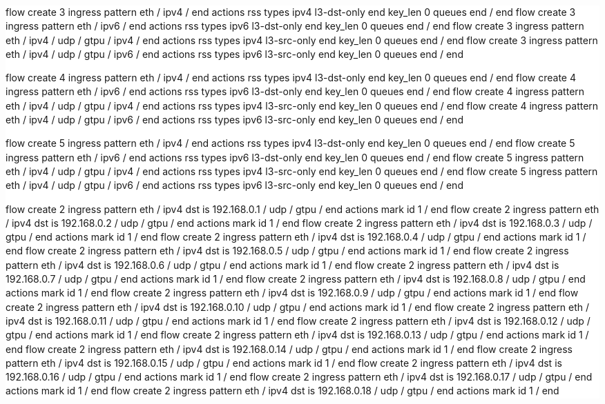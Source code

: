 flow create 3 ingress pattern eth / ipv4 / end actions rss types ipv4 l3-dst-only end key_len 0 queues end / end
flow create 3 ingress pattern eth / ipv6 / end actions rss types ipv6 l3-dst-only end key_len 0 queues end / end
flow create 3 ingress pattern eth / ipv4 / udp / gtpu / ipv4 / end actions rss types ipv4 l3-src-only end key_len 0 queues end / end
flow create 3 ingress pattern eth / ipv4 / udp / gtpu / ipv6 / end actions rss types ipv6 l3-src-only end key_len 0 queues end / end


flow create 4 ingress pattern eth / ipv4 / end actions rss types ipv4 l3-dst-only end key_len 0 queues end / end
flow create 4 ingress pattern eth / ipv6 / end actions rss types ipv6 l3-dst-only end key_len 0 queues end / end
flow create 4 ingress pattern eth / ipv4 / udp / gtpu / ipv4 / end actions rss types ipv4 l3-src-only end key_len 0 queues end / end
flow create 4 ingress pattern eth / ipv4 / udp / gtpu / ipv6 / end actions rss types ipv6 l3-src-only end key_len 0 queues end / end

flow create 5 ingress pattern eth / ipv4 / end actions rss types ipv4 l3-dst-only end key_len 0 queues end / end
flow create 5 ingress pattern eth / ipv6 / end actions rss types ipv6 l3-dst-only end key_len 0 queues end / end
flow create 5 ingress pattern eth / ipv4 / udp / gtpu / ipv4 / end actions rss types ipv4 l3-src-only end key_len 0 queues end / end
flow create 5 ingress pattern eth / ipv4 / udp / gtpu / ipv6 / end actions rss types ipv6 l3-src-only end key_len 0 queues end / end


flow create 2 ingress pattern eth / ipv4 dst is 192.168.0.1 / udp / gtpu / end actions mark id 1 / end
flow create 2 ingress pattern eth / ipv4 dst is 192.168.0.2 / udp / gtpu / end actions mark id 1 / end
flow create 2 ingress pattern eth / ipv4 dst is 192.168.0.3 / udp / gtpu / end actions mark id 1 / end
flow create 2 ingress pattern eth / ipv4 dst is 192.168.0.4 / udp / gtpu / end actions mark id 1 / end
flow create 2 ingress pattern eth / ipv4 dst is 192.168.0.5 / udp / gtpu / end actions mark id 1 / end
flow create 2 ingress pattern eth / ipv4 dst is 192.168.0.6 / udp / gtpu / end actions mark id 1 / end
flow create 2 ingress pattern eth / ipv4 dst is 192.168.0.7 / udp / gtpu / end actions mark id 1 / end
flow create 2 ingress pattern eth / ipv4 dst is 192.168.0.8 / udp / gtpu / end actions mark id 1 / end
flow create 2 ingress pattern eth / ipv4 dst is 192.168.0.9 / udp / gtpu / end actions mark id 1 / end
flow create 2 ingress pattern eth / ipv4 dst is 192.168.0.10 / udp / gtpu / end actions mark id 1 / end
flow create 2 ingress pattern eth / ipv4 dst is 192.168.0.11 / udp / gtpu / end actions mark id 1 / end
flow create 2 ingress pattern eth / ipv4 dst is 192.168.0.12 / udp / gtpu / end actions mark id 1 / end
flow create 2 ingress pattern eth / ipv4 dst is 192.168.0.13 / udp / gtpu / end actions mark id 1 / end
flow create 2 ingress pattern eth / ipv4 dst is 192.168.0.14 / udp / gtpu / end actions mark id 1 / end
flow create 2 ingress pattern eth / ipv4 dst is 192.168.0.15 / udp / gtpu / end actions mark id 1 / end
flow create 2 ingress pattern eth / ipv4 dst is 192.168.0.16 / udp / gtpu / end actions mark id 1 / end
flow create 2 ingress pattern eth / ipv4 dst is 192.168.0.17 / udp / gtpu / end actions mark id 1 / end
flow create 2 ingress pattern eth / ipv4 dst is 192.168.0.18 / udp / gtpu / end actions mark id 1 / end